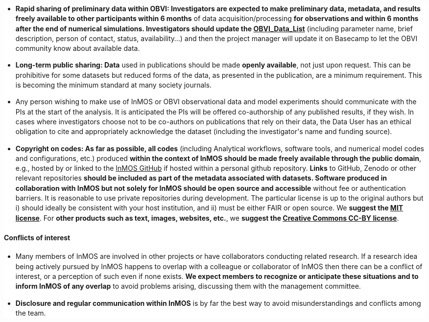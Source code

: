 - **Rapid sharing of preliminary data within OBVI: Investigators are expected to make preliminary data, metadata, and results freely available to other participants within 6 months** of data acquisition/processing **for observations and within 6 months after the end of numerical simulations. Investigators should update the [OBVI_Data_List](https://docs.google.com/spreadsheets/d/1QZ-arnBDRjdOjSs2rsvMMknQdwH-w5tBb8jyD4rqd3s/edit?gid=0#gid=0)** (including parameter name, brief description, person of contact, status, availability…) and then the project manager will update it on Basecamp to let the OBVI community know about available data.

- **Long-term public sharing: Data** used in publications should be made **openly available**, not just upon request. This can be prohibitive for some datasets but reduced forms of the data, as presented in the publication, are a minimum requirement. This is becoming the minimum standard at many society journals.

- Any person wishing to make use of InMOS or OBVI observational data and model experiments should communicate with the PIs at the start of the analysis. It is anticipated the PIs will be offered co-authorship of any published results, if they wish. In cases where investigators choose not to be co-authors on publications that rely on their data, the Data User has an ethical obligation to cite and appropriately acknowledge the dataset (including the investigator's name and funding source).

- **Copyright on codes: As far as possible, all codes** (including Analytical workflows, software tools, and numerical model codes and configurations, etc.) produced **within the context of InMOS should be made freely available through the public domain**, e.g., hosted by or linked to the [InMOS GitHub](https://github.com/inmos-obvi) if hosted within a personal github repository. **Links** to GitHub, Zenodo or other relevant repositories **should be included as part of the metadata associated with datasets. Software produced in collaboration with InMOS but not solely for InMOS should be open source and accessible** without fee or authentication barriers. It is reasonable to use private repositories during development. The particular license is up to the original authors but i) should ideally be consistent with your host institution, and ii) must be either FAIR or open source. We **suggest the [MIT license](https://opensource.org/license/mit)**. For **other products such as text, images, websites, etc.**, we **suggest the [Creative Commons CC-BY license](https://creativecommons.org/licenses/by/4.0/)**.

#### Conflicts of interest

- Many members of InMOS are involved in other projects or have collaborators conducting related research. If a research idea being actively pursued by InMOS happens to overlap with a colleague or collaborator of InMOS then there can be a conflict of interest, or a perception of such even if none exists. **We expect members to recognize or anticipate these situations and to inform InMOS of any overlap** to avoid problems arising, discussing them with the management committee.

- **Disclosure and regular communication within InMOS** is by far the best way to avoid misunderstandings and conflicts among the team.
